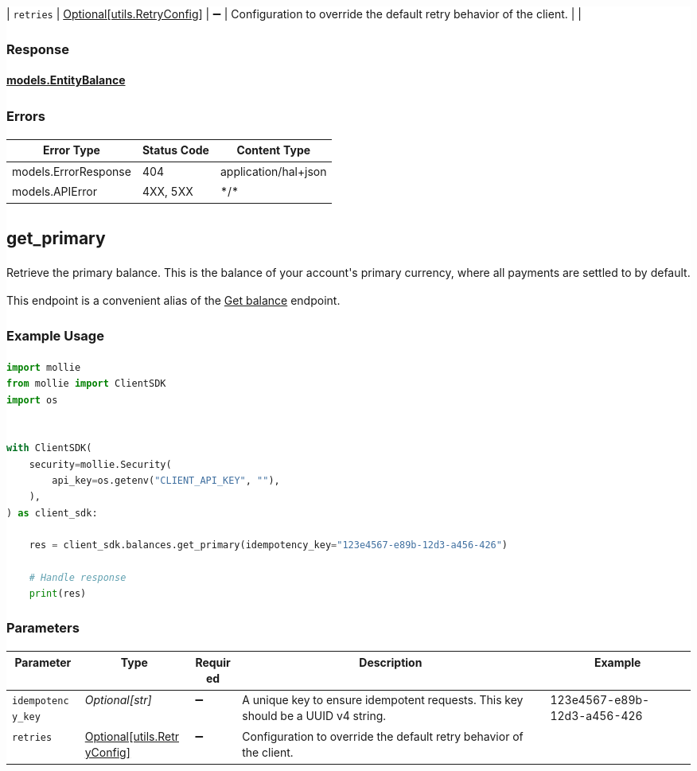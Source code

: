 | `retries`                                                                                                                                                                                                                                                                                                                                                                              | [Optional[utils.RetryConfig]](../../models/utils/retryconfig.md)                                                                                                                                                                                                                                                                                                                       | :heavy_minus_sign:                                                                                                                                                                                                                                                                                                                                                                     | Configuration to override the default retry behavior of the client.                                                                                                                                                                                                                                                                                                                    |                                                                                                                                                                                                                                                                                                                                                                                        |

### Response

**[models.EntityBalance](../../models/entitybalance.md)**

### Errors

| Error Type           | Status Code          | Content Type         |
| -------------------- | -------------------- | -------------------- |
| models.ErrorResponse | 404                  | application/hal+json |
| models.APIError      | 4XX, 5XX             | \*/\*                |

## get_primary

Retrieve the primary balance. This is the balance of your account's primary
currency, where all payments are settled to by default.

This endpoint is a convenient alias of the [Get balance](get-balance)
endpoint.

### Example Usage


```python
import mollie
from mollie import ClientSDK
import os


with ClientSDK(
    security=mollie.Security(
        api_key=os.getenv("CLIENT_API_KEY", ""),
    ),
) as client_sdk:

    res = client_sdk.balances.get_primary(idempotency_key="123e4567-e89b-12d3-a456-426")

    # Handle response
    print(res)

```

### Parameters

| Parameter                                                                        | Type                                                                             | Required                                                                         | Description                                                                      | Example                                                                          |
| -------------------------------------------------------------------------------- | -------------------------------------------------------------------------------- | -------------------------------------------------------------------------------- | -------------------------------------------------------------------------------- | -------------------------------------------------------------------------------- |
| `idempotency_key`                                                                | *Optional[str]*                                                                  | :heavy_minus_sign:                                                               | A unique key to ensure idempotent requests. This key should be a UUID v4 string. | 123e4567-e89b-12d3-a456-426                                                      |
| `retries`                                                                        | [Optional[utils.RetryConfig]](../../models/utils/retryconfig.md)                 | :heavy_minus_sign:                                                               | Configuration to override the default retry behavior of the client.              |                                                                                  |
